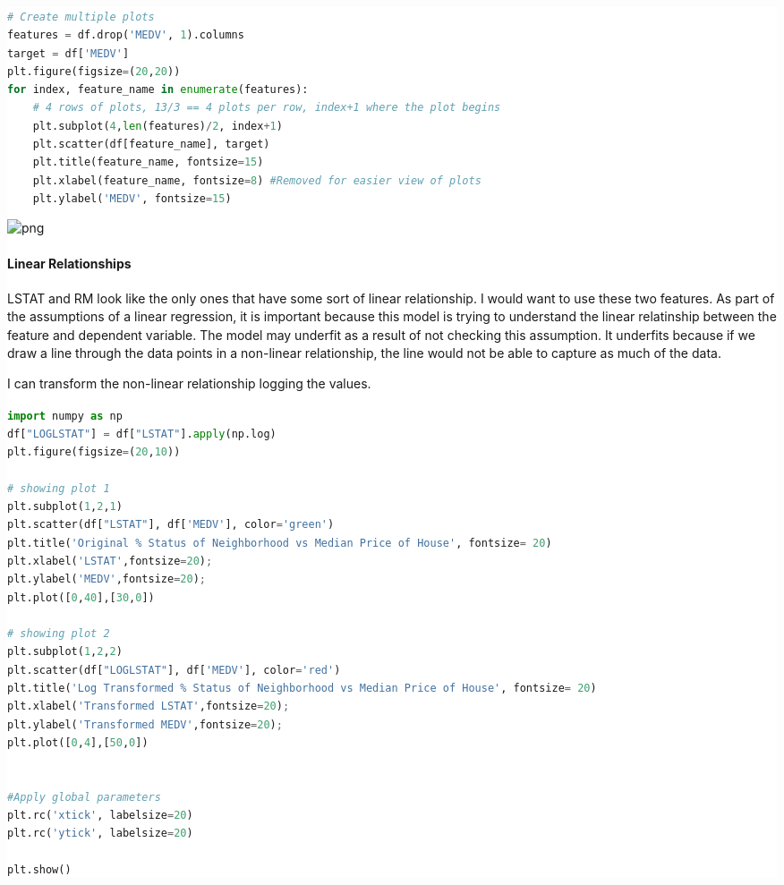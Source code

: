 ```python
# Create multiple plots
features = df.drop('MEDV', 1).columns
target = df['MEDV']
plt.figure(figsize=(20,20))
for index, feature_name in enumerate(features):
    # 4 rows of plots, 13/3 == 4 plots per row, index+1 where the plot begins
    plt.subplot(4,len(features)/2, index+1)
    plt.scatter(df[feature_name], target)
    plt.title(feature_name, fontsize=15)
    plt.xlabel(feature_name, fontsize=8) #Removed for easier view of plots
    plt.ylabel('MEDV', fontsize=15)
```


![png](boston-housing-data_files/boston-housing-data_22_0.png)


#### Linear Relationships
LSTAT and RM look like the only ones that have some sort of linear relationship. I would want to use these two features. As part of the assumptions of a linear regression, it is important because this model is trying to understand the linear relatinship between the feature and dependent variable. The model may underfit as a result of not checking this assumption. It underfits because if we draw a line through the data points in a non-linear relationship, the line would not be able to capture as much of the data.<br>

I can transform the non-linear relationship logging the values.


```python
import numpy as np
df["LOGLSTAT"] = df["LSTAT"].apply(np.log)
plt.figure(figsize=(20,10))

# showing plot 1
plt.subplot(1,2,1)
plt.scatter(df["LSTAT"], df['MEDV'], color='green')
plt.title('Original % Status of Neighborhood vs Median Price of House', fontsize= 20)
plt.xlabel('LSTAT',fontsize=20);
plt.ylabel('MEDV',fontsize=20);
plt.plot([0,40],[30,0])

# showing plot 2
plt.subplot(1,2,2)
plt.scatter(df["LOGLSTAT"], df['MEDV'], color='red')
plt.title('Log Transformed % Status of Neighborhood vs Median Price of House', fontsize= 20)
plt.xlabel('Transformed LSTAT',fontsize=20);
plt.ylabel('Transformed MEDV',fontsize=20);
plt.plot([0,4],[50,0])


#Apply global parameters
plt.rc('xtick', labelsize=20)
plt.rc('ytick', labelsize=20)

plt.show()
```
